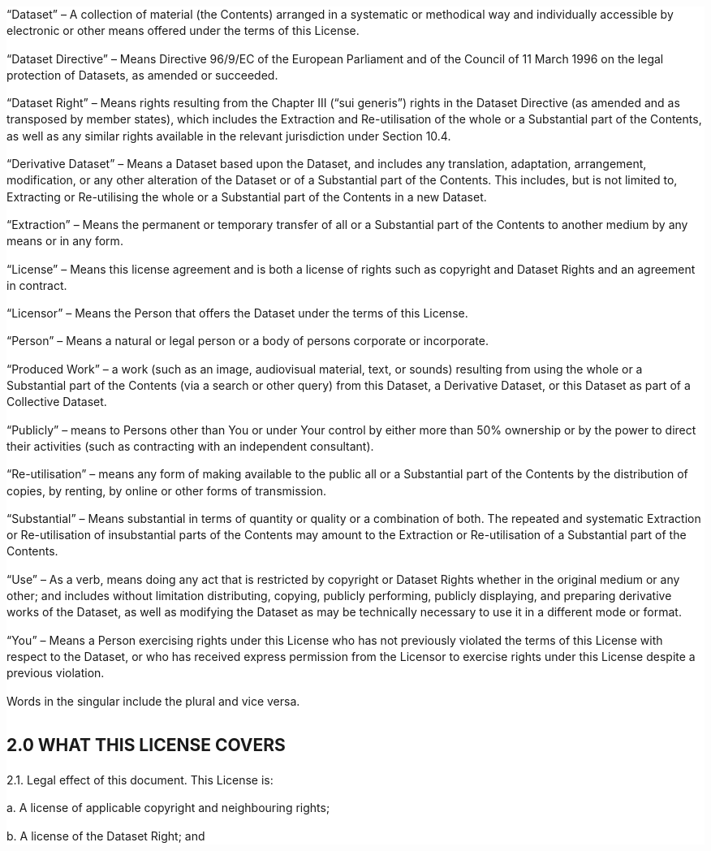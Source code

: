 “Dataset” – A collection of material (the Contents) arranged in a systematic or methodical way and individually accessible by electronic or other means offered under the terms of this License.

“Dataset Directive” – Means Directive 96/9/EC of the European Parliament and of the Council of 11 March 1996 on the legal protection of Datasets, as amended or succeeded.

“Dataset Right” – Means rights resulting from the Chapter III (“sui generis”) rights in the Dataset Directive (as amended and as transposed by member states), which includes the Extraction and Re-utilisation of the whole or a Substantial part of the Contents, as well as any similar rights available in the relevant jurisdiction under Section 10.4.

“Derivative Dataset” – Means a Dataset based upon the Dataset, and includes any translation, adaptation, arrangement, modification, or any other alteration of the Dataset or of a Substantial part of the Contents. This includes, but is not limited to, Extracting or Re-utilising the whole or a Substantial part of the Contents in a new Dataset.

“Extraction” – Means the permanent or temporary transfer of all or a Substantial part of the Contents to another medium by any means or in any form.

“License” – Means this license agreement and is both a license of rights such as copyright and Dataset Rights and an agreement in contract.

“Licensor” – Means the Person that offers the Dataset under the terms of this License.

“Person” – Means a natural or legal person or a body of persons corporate or incorporate.

“Produced Work” – a work (such as an image, audiovisual material, text, or sounds) resulting from using the whole or a Substantial part of the Contents (via a search or other query) from this Dataset, a Derivative Dataset, or this Dataset as part of a Collective Dataset.

“Publicly” – means to Persons other than You or under Your control by either more than 50% ownership or by the power to direct their activities (such as contracting with an independent consultant).

“Re-utilisation” – means any form of making available to the public all or a Substantial part of the Contents by the distribution of copies, by renting, by online or other forms of transmission.

“Substantial” – Means substantial in terms of quantity or quality or a combination of both. The repeated and systematic Extraction or Re-utilisation of insubstantial parts of the Contents may amount to the Extraction or Re-utilisation of a Substantial part of the Contents.

“Use” – As a verb, means doing any act that is restricted by copyright or Dataset Rights whether in the original medium or any other; and includes without limitation distributing, copying, publicly performing, publicly displaying, and preparing derivative works of the Dataset, as well as modifying the Dataset as may be technically necessary to use it in a different mode or format.

“You” – Means a Person exercising rights under this License who has not previously violated the terms of this License with respect to the Dataset, or who has received express permission from the Licensor to exercise rights under this License despite a previous violation.

Words in the singular include the plural and vice versa.

## 2.0 WHAT THIS LICENSE COVERS

2.1. Legal effect of this document. This License is:

a. A license of applicable copyright and neighbouring rights;

b. A license of the Dataset Right; and

